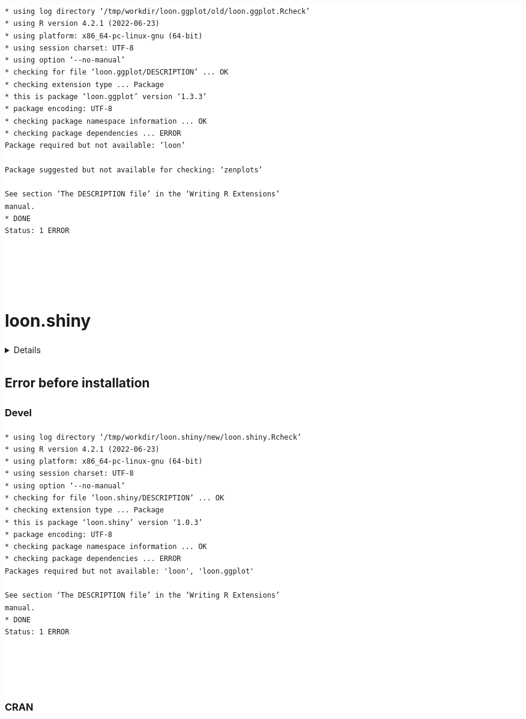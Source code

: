 ```
* using log directory ‘/tmp/workdir/loon.ggplot/old/loon.ggplot.Rcheck’
* using R version 4.2.1 (2022-06-23)
* using platform: x86_64-pc-linux-gnu (64-bit)
* using session charset: UTF-8
* using option ‘--no-manual’
* checking for file ‘loon.ggplot/DESCRIPTION’ ... OK
* checking extension type ... Package
* this is package ‘loon.ggplot’ version ‘1.3.3’
* package encoding: UTF-8
* checking package namespace information ... OK
* checking package dependencies ... ERROR
Package required but not available: ‘loon’

Package suggested but not available for checking: ‘zenplots’

See section ‘The DESCRIPTION file’ in the ‘Writing R Extensions’
manual.
* DONE
Status: 1 ERROR





```
# loon.shiny

<details></details>

## Error before installation

### Devel

```
* using log directory ‘/tmp/workdir/loon.shiny/new/loon.shiny.Rcheck’
* using R version 4.2.1 (2022-06-23)
* using platform: x86_64-pc-linux-gnu (64-bit)
* using session charset: UTF-8
* using option ‘--no-manual’
* checking for file ‘loon.shiny/DESCRIPTION’ ... OK
* checking extension type ... Package
* this is package ‘loon.shiny’ version ‘1.0.3’
* package encoding: UTF-8
* checking package namespace information ... OK
* checking package dependencies ... ERROR
Packages required but not available: 'loon', 'loon.ggplot'

See section ‘The DESCRIPTION file’ in the ‘Writing R Extensions’
manual.
* DONE
Status: 1 ERROR





```
### CRAN
